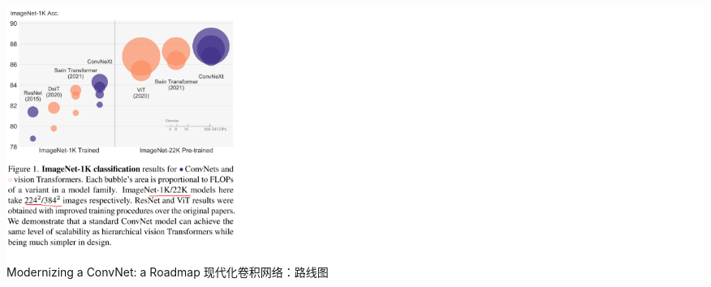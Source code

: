   <img src="./assets/image-20241107163014772.png" alt="image-20241107163014772" style="zoom: 35%;" />

  Modernizing a ConvNet: a Roadmap   现代化卷积网络：路线图
